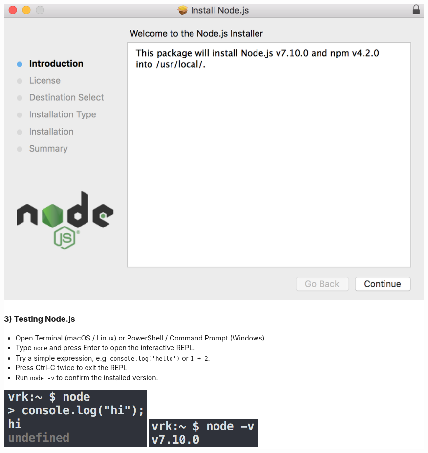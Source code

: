 ![Node.js installer wizard screenshot](install-node/images/node-installer.png)

### 3) Testing Node.js

* Open Terminal (macOS / Linux) or PowerShell / Command Prompt (Windows).
* Type `node` and press Enter to open the interactive REPL.
* Try a simple expression, e.g. `console.log('hello')` or `1 + 2`.
* Press Ctrl-C twice to exit the REPL.
* Run `node -v` to confirm the installed version.

![Node.js REPL screenshot](install-node/images/node-repl.png)
![node -v output screenshot](install-node/images/node-version.png)

